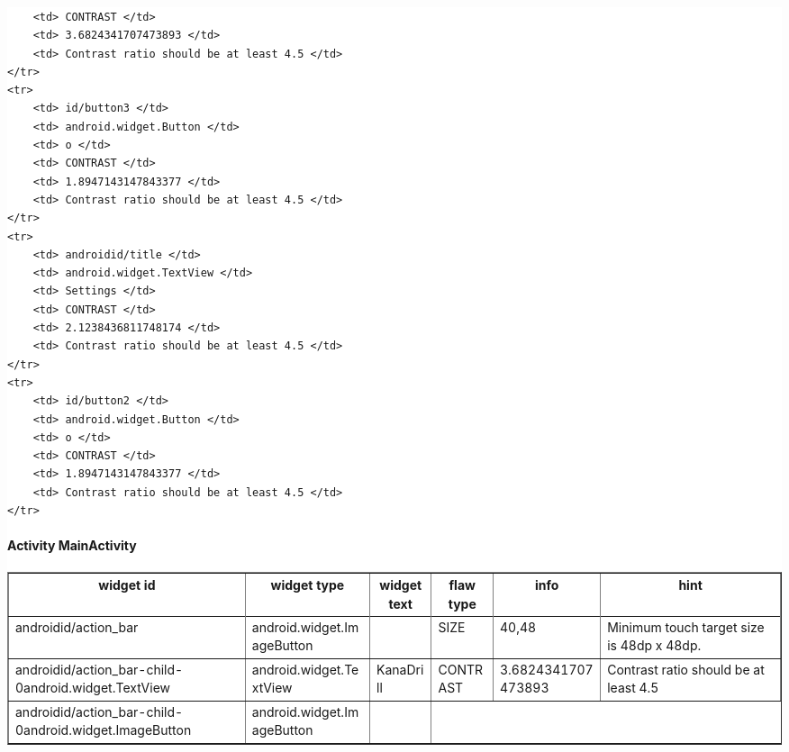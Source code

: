 		<td> CONTRAST </td>
		<td> 3.6824341707473893 </td>
		<td> Contrast ratio should be at least 4.5 </td>
	</tr>
	<tr>
		<td> id/button3 </td>
		<td> android.widget.Button </td>
		<td> o </td>
		<td> CONTRAST </td>
		<td> 1.8947143147843377 </td>
		<td> Contrast ratio should be at least 4.5 </td>
	</tr>
	<tr>
		<td> androidid/title </td>
		<td> android.widget.TextView </td>
		<td> Settings </td>
		<td> CONTRAST </td>
		<td> 2.1238436811748174 </td>
		<td> Contrast ratio should be at least 4.5 </td>
	</tr>
	<tr>
		<td> id/button2 </td>
		<td> android.widget.Button </td>
		<td> o </td>
		<td> CONTRAST </td>
		<td> 1.8947143147843377 </td>
		<td> Contrast ratio should be at least 4.5 </td>
	</tr>
</table>


#### Activity MainActivity

<table border='1'>
	<tr>
		<th> widget id </th>
		<th> widget type </th>
		<th> widget text </th>
		<th> flaw type </th>
		<th> info </th>
		<th> hint </th>
	</tr>
	<tr>
	</tr>
	<tr>
		<td> androidid/action_bar </td>
		<td> android.widget.ImageButton </td>
		<td>  </td>
		<td> SIZE </td>
		<td> 40,48 </td>
		<td> Minimum touch target size is 48dp x 48dp.  </td>
	</tr>
	<tr>
		<td> androidid/action_bar-child-0android.widget.TextView </td>
		<td> android.widget.TextView </td>
		<td> KanaDrill </td>
		<td> CONTRAST </td>
		<td> 3.6824341707473893 </td>
		<td> Contrast ratio should be at least 4.5 </td>
	</tr>
	<tr>
		<td> androidid/action_bar-child-0android.widget.ImageButton </td>
		<td> android.widget.ImageButton </td>
		<td>  </td>